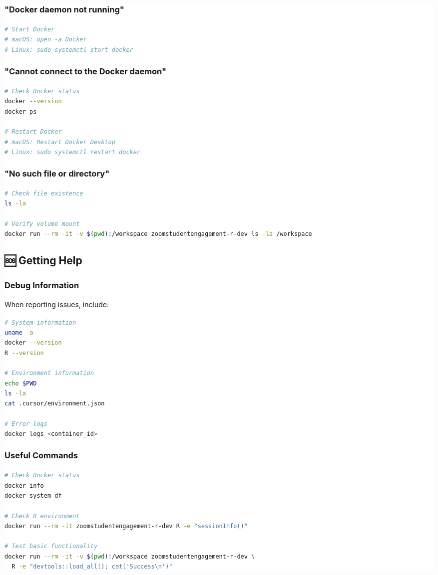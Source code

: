 ### **"Docker daemon not running"**
```bash
# Start Docker
# macOS: open -a Docker
# Linux: sudo systemctl start docker
```

### **"Cannot connect to the Docker daemon"**
```bash
# Check Docker status
docker --version
docker ps

# Restart Docker
# macOS: Restart Docker Desktop
# Linux: sudo systemctl restart docker
```

### **"No such file or directory"**
```bash
# Check file existence
ls -la

# Verify volume mount
docker run --rm -it -v $(pwd):/workspace zoomstudentengagement-r-dev ls -la /workspace
```

## 🆘 **Getting Help**

### **Debug Information**
When reporting issues, include:
```bash
# System information
uname -a
docker --version
R --version

# Environment information
echo $PWD
ls -la
cat .cursor/environment.json

# Error logs
docker logs <container_id>
```

### **Useful Commands**
```bash
# Check Docker status
docker info
docker system df

# Check R environment
docker run --rm -it zoomstudentengagement-r-dev R -e "sessionInfo()"

# Test basic functionality
docker run --rm -it -v $(pwd):/workspace zoomstudentengagement-r-dev \
  R -e "devtools::load_all(); cat('Success\n')"
```
